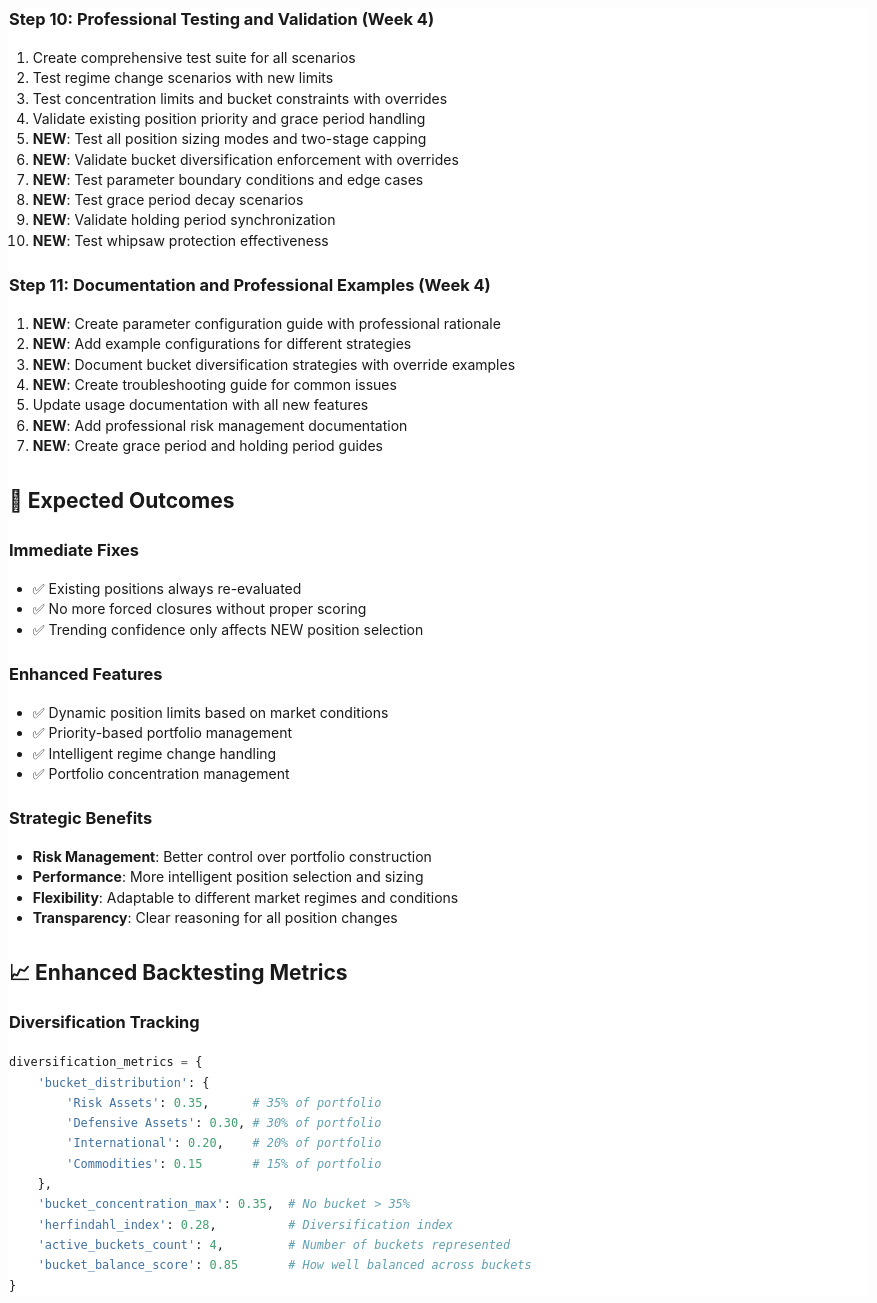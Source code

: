 ### Step 10: Professional Testing and Validation (Week 4)
1. Create comprehensive test suite for all scenarios
2. Test regime change scenarios with new limits
3. Test concentration limits and bucket constraints with overrides
4. Validate existing position priority and grace period handling
5. **NEW**: Test all position sizing modes and two-stage capping
6. **NEW**: Validate bucket diversification enforcement with overrides
7. **NEW**: Test parameter boundary conditions and edge cases
8. **NEW**: Test grace period decay scenarios
9. **NEW**: Validate holding period synchronization
10. **NEW**: Test whipsaw protection effectiveness

### Step 11: Documentation and Professional Examples (Week 4)
1. **NEW**: Create parameter configuration guide with professional rationale
2. **NEW**: Add example configurations for different strategies
3. **NEW**: Document bucket diversification strategies with override examples
4. **NEW**: Create troubleshooting guide for common issues
5. Update usage documentation with all new features
6. **NEW**: Add professional risk management documentation
7. **NEW**: Create grace period and holding period guides

## 🎯 Expected Outcomes

### Immediate Fixes
- ✅ Existing positions always re-evaluated
- ✅ No more forced closures without proper scoring
- ✅ Trending confidence only affects NEW position selection

### Enhanced Features
- ✅ Dynamic position limits based on market conditions
- ✅ Priority-based portfolio management
- ✅ Intelligent regime change handling
- ✅ Portfolio concentration management

### Strategic Benefits
- **Risk Management**: Better control over portfolio construction
- **Performance**: More intelligent position selection and sizing
- **Flexibility**: Adaptable to different market regimes and conditions
- **Transparency**: Clear reasoning for all position changes

## 📈 Enhanced Backtesting Metrics

### **Diversification Tracking**
```python
diversification_metrics = {
    'bucket_distribution': {
        'Risk Assets': 0.35,      # 35% of portfolio
        'Defensive Assets': 0.30, # 30% of portfolio  
        'International': 0.20,    # 20% of portfolio
        'Commodities': 0.15       # 15% of portfolio
    },
    'bucket_concentration_max': 0.35,  # No bucket > 35%
    'herfindahl_index': 0.28,          # Diversification index
    'active_buckets_count': 4,         # Number of buckets represented
    'bucket_balance_score': 0.85       # How well balanced across buckets
}
```

